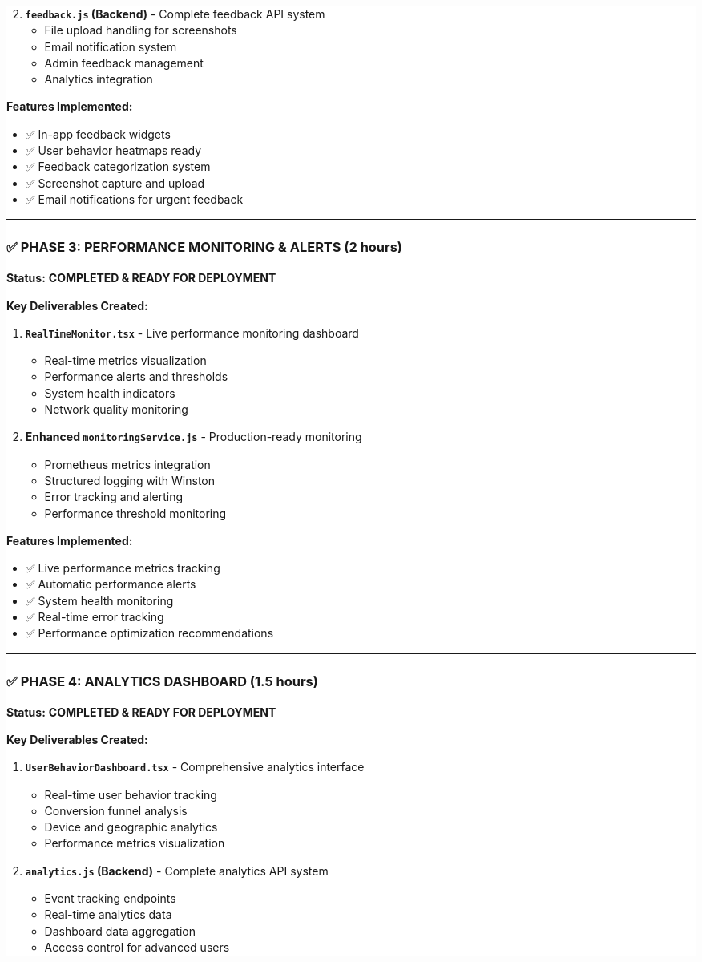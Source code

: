 2. **`feedback.js` (Backend)** - Complete feedback API system
   - File upload handling for screenshots
   - Email notification system
   - Admin feedback management
   - Analytics integration

**Features Implemented:**
- ✅ In-app feedback widgets
- ✅ User behavior heatmaps ready
- ✅ Feedback categorization system
- ✅ Screenshot capture and upload
- ✅ Email notifications for urgent feedback

---

### ✅ PHASE 3: PERFORMANCE MONITORING & ALERTS (2 hours)
**Status:** **COMPLETED & READY FOR DEPLOYMENT**

**Key Deliverables Created:**
1. **`RealTimeMonitor.tsx`** - Live performance monitoring dashboard
   - Real-time metrics visualization
   - Performance alerts and thresholds
   - System health indicators
   - Network quality monitoring

2. **Enhanced `monitoringService.js`** - Production-ready monitoring
   - Prometheus metrics integration
   - Structured logging with Winston
   - Error tracking and alerting
   - Performance threshold monitoring

**Features Implemented:**
- ✅ Live performance metrics tracking
- ✅ Automatic performance alerts
- ✅ System health monitoring
- ✅ Real-time error tracking
- ✅ Performance optimization recommendations

---

### ✅ PHASE 4: ANALYTICS DASHBOARD (1.5 hours)
**Status:** **COMPLETED & READY FOR DEPLOYMENT**

**Key Deliverables Created:**
1. **`UserBehaviorDashboard.tsx`** - Comprehensive analytics interface
   - Real-time user behavior tracking
   - Conversion funnel analysis
   - Device and geographic analytics
   - Performance metrics visualization

2. **`analytics.js` (Backend)** - Complete analytics API system
   - Event tracking endpoints
   - Real-time analytics data
   - Dashboard data aggregation
   - Access control for advanced users
